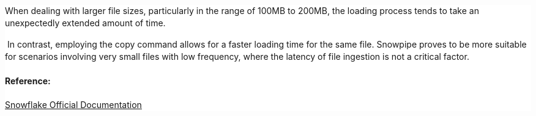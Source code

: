 When dealing with larger file sizes, particularly in the range of 100MB to 200MB, the loading process tends to take an unexpectedly extended amount of time.

 In contrast, employing the copy command allows for a faster loading time for the same file. Snowpipe proves to be more suitable for scenarios involving very small files with low frequency, where the latency of file ingestion is not a critical factor.

#### Reference:

[Snowflake Official Documentation](https://docs.snowflake.com/en/user-guide/data-load-snowpipe-auto-s3#step-3-configure-security)
